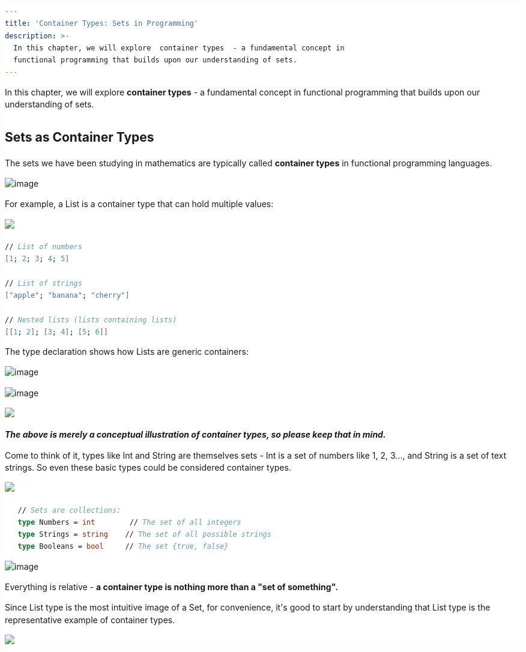 ```yaml
---
title: 'Container Types: Sets in Programming'
description: >-
  In this chapter, we will explore  container types  - a fundamental concept in
  functional programming that builds upon our understanding of sets.
---
```

In this chapter, we will explore  **container types**  - a fundamental concept in functional programming that builds upon our understanding of sets.

## Sets as Container Types

The sets we have been studying in mathematics are typically called **container types** in functional programming languages.

![image](https://raw.githubusercontent.com/ken-okabe/web-images5/main/img_1745562787732.png)

For example, a List is a container type that can hold multiple values:

<img width="100%" src="https://raw.githubusercontent.com/ken-okabe/web-images/main/fsharp.svg">

```fsharp
// List of numbers
[1; 2; 3; 4; 5]

// List of strings
["apple"; "banana"; "cherry"]

// Nested lists (lists containing lists)
[[1; 2]; [3; 4]; [5; 6]]
```

The type declaration shows how Lists are generic containers:

![image](https://raw.githubusercontent.com/ken-okabe/web-images5/main/img_1745567340502.png)

![image](https://raw.githubusercontent.com/ken-okabe/web-images5/main/img_1745570291446.png)

<img width="100%" src="https://raw.githubusercontent.com/ken-okabe/web-images/main/note.svg">

***The above is merely a conceptual illustration of container types, so please keep that in mind.***

Come to think of it, types like Int and String are themselves sets - Int is a set of numbers like 1, 2, 3..., and String is a set of text strings. So even these basic types could be considered container types.

<img width="100%" src="https://raw.githubusercontent.com/ken-okabe/web-images/main/fsharp.svg">

```fsharp
   // Sets are collections:
   type Numbers = int        // The set of all integers
   type Strings = string    // The set of all possible strings
   type Booleans = bool     // The set {true, false}
   ```

![image](https://raw.githubusercontent.com/ken-okabe/web-images5/main/img_1745564518303.png)

Everything is relative -  **a container type is nothing more than a "set of something".**

Since List type is the most intuitive image of a Set, for convenience, it's good to start by understanding that List type is the representative example of container types.

<img width="100%" src="https://raw.githubusercontent.com/ken-okabe/web-images/main/notefooter.svg">

